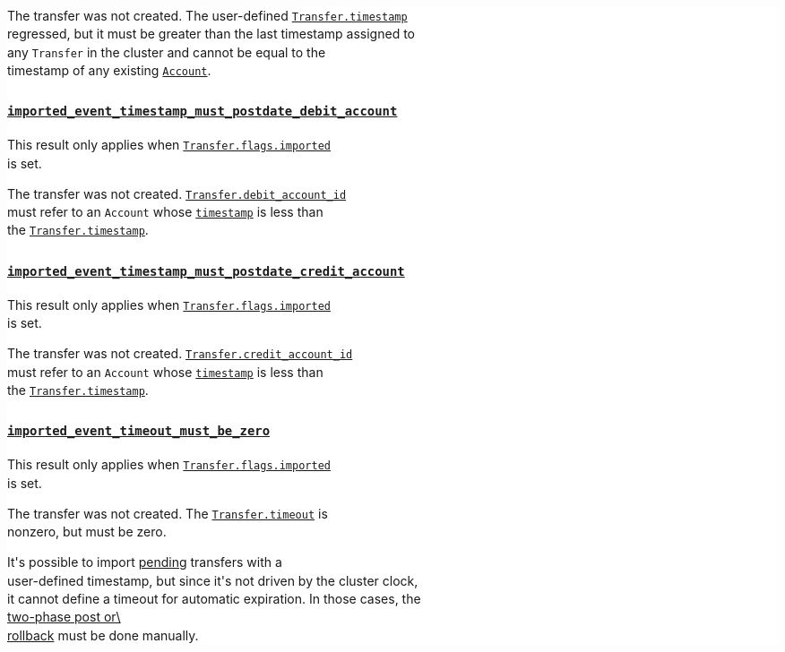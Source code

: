 The transfer was not created. The user-defined [`Transfer.timestamp`](https://docs.tigerbeetle.com/reference/transfer#timestamp)<br/>
regressed, but it must be greater than the last timestamp assigned to<br/>
any `Transfer` in the cluster and cannot be equal to the<br/>
timestamp of any existing [`Account`](https://docs.tigerbeetle.com/reference/account).

### [`imported_event_timestamp_must_postdate_debit_account`](https://docs.tigerbeetle.com/reference/requests/create_transfers/#imported_event_timestamp_must_postdate_debit_account)

This result only applies when [`Transfer.flags.imported`](https://docs.tigerbeetle.com/reference/transfer#flagsimported)<br/>
is set.

The transfer was not created. [`Transfer.debit_account_id`](https://docs.tigerbeetle.com/reference/transfer#debit_account_id)<br/>
must refer to an `Account` whose [`timestamp`](https://docs.tigerbeetle.com/reference/account#timestamp) is less than<br/>
the [`Transfer.timestamp`](https://docs.tigerbeetle.com/reference/transfer#timestamp).

### [`imported_event_timestamp_must_postdate_credit_account`](https://docs.tigerbeetle.com/reference/requests/create_transfers/#imported_event_timestamp_must_postdate_credit_account)

This result only applies when [`Transfer.flags.imported`](https://docs.tigerbeetle.com/reference/transfer#flagsimported)<br/>
is set.

The transfer was not created. [`Transfer.credit_account_id`](https://docs.tigerbeetle.com/reference/transfer#credit_account_id)<br/>
must refer to an `Account` whose [`timestamp`](https://docs.tigerbeetle.com/reference/account#timestamp) is less than<br/>
the [`Transfer.timestamp`](https://docs.tigerbeetle.com/reference/transfer#timestamp).

### [`imported_event_timeout_must_be_zero`](https://docs.tigerbeetle.com/reference/requests/create_transfers/#imported_event_timeout_must_be_zero)

This result only applies when [`Transfer.flags.imported`](https://docs.tigerbeetle.com/reference/transfer#flagsimported)<br/>
is set.

The transfer was not created. The [`Transfer.timeout`](https://docs.tigerbeetle.com/reference/transfer#timeout) is<br/>
nonzero, but must be zero.

It's possible to import [pending](https://docs.tigerbeetle.com/reference/transfer#flagspending) transfers with a<br/>
user-defined timestamp, but since it's not driven by the cluster clock,<br/>
it cannot define a timeout for automatic expiration. In those cases, the<br/>
[two-phase post or\\<br/>
rollback](https://docs.tigerbeetle.com/coding/two-phase-transfers) must be done manually.
